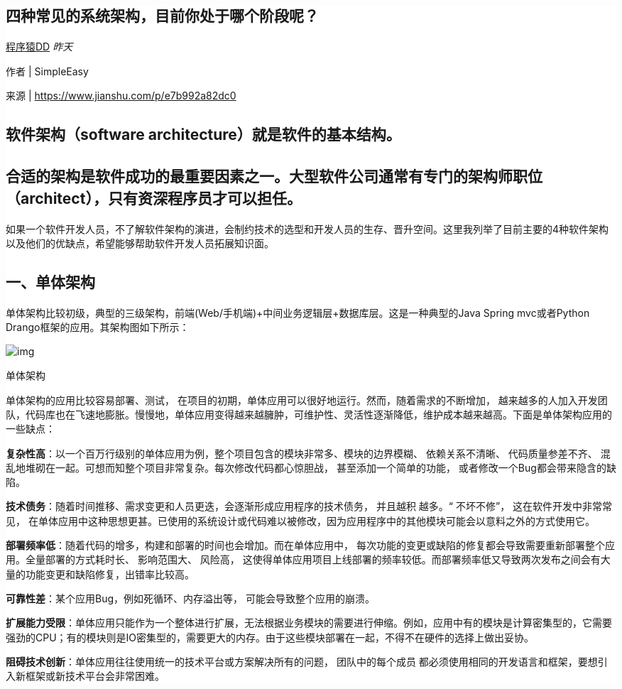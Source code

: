 ## 四种常见的系统架构，目前你处于哪个阶段呢？

[程序猿DD](javascript:void(0);) *昨天*

作者 | SimpleEasy

来源 | https://www.jianshu.com/p/e7b992a82dc0

## 软件架构（software architecture）就是软件的基本结构。 

## 合适的架构是软件成功的最重要因素之一。大型软件公司通常有专门的架构师职位（architect），只有资深程序员才可以担任。

如果一个软件开发人员，不了解软件架构的演进，会制约技术的选型和开发人员的生存、晋升空间。这里我列举了目前主要的4种软件架构以及他们的优缺点，希望能够帮助软件开发人员拓展知识面。

##  

## **一、单体架构**



单体架构比较初级，典型的三级架构，前端(Web/手机端)+中间业务逻辑层+数据库层。这是一种典型的Java Spring mvc或者Python Drango框架的应用。其架构图如下所示：

![img](D:\workIdea\learn\img\jg1.jpg)



单体架构



单体架构的应用比较容易部署、测试， 在项目的初期，单体应用可以很好地运行。然而，随着需求的不断增加， 越来越多的人加入开发团队，代码库也在飞速地膨胀。慢慢地，单体应用变得越来越臃肿，可维护性、灵活性逐渐降低，维护成本越来越高。下面是单体架构应用的一些缺点：



**复杂性高**：以一个百万行级别的单体应用为例，整个项目包含的模块非常多、模块的边界模糊、 依赖关系不清晰、 代码质量参差不齐、 混乱地堆砌在一起。可想而知整个项目非常复杂。每次修改代码都心惊胆战， 甚至添加一个简单的功能， 或者修改一个Bug都会带来隐含的缺陷。



**技术债务**：随着时间推移、需求变更和人员更迭，会逐渐形成应用程序的技术债务， 并且越积 越多。“ 不坏不修”， 这在软件开发中非常常见， 在单体应用中这种思想更甚。已使用的系统设计或代码难以被修改，因为应用程序中的其他模块可能会以意料之外的方式使用它。



**部署频率低**：随着代码的增多，构建和部署的时间也会增加。而在单体应用中， 每次功能的变更或缺陷的修复都会导致需要重新部署整个应用。全量部署的方式耗时长、 影响范围大、 风险高， 这使得单体应用项目上线部署的频率较低。而部署频率低又导致两次发布之间会有大量的功能变更和缺陷修复，出错率比较高。



**可靠性差**：某个应用Bug，例如死循环、内存溢出等， 可能会导致整个应用的崩溃。



**扩展能力受限**：单体应用只能作为一个整体进行扩展，无法根据业务模块的需要进行伸缩。例如，应用中有的模块是计算密集型的，它需要强劲的CPU；有的模块则是IO密集型的，需要更大的内存。由于这些模块部署在一起，不得不在硬件的选择上做出妥协。



**阻碍技术创新**：单体应用往往使用统一的技术平台或方案解决所有的问题， 团队中的每个成员 都必须使用相同的开发语言和框架，要想引入新框架或新技术平台会非常困难。

##  
